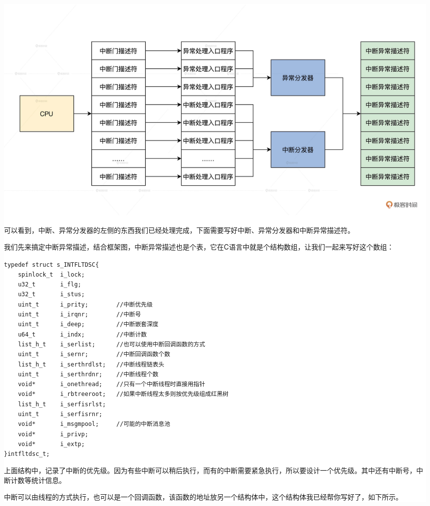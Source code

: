 <p><img src="assets/484cb56d730342d4ba16c49d415286e7.jpg" alt="" /></p>

<p>可以看到，中断、异常分发器的左侧的东西我们已经处理完成，下面需要写好中断、异常分发器和中断异常描述符。</p>

<p>我们先来搞定中断异常描述，结合框架图，中断异常描述也是个表，它在C语言中就是个结构数组，让我们一起来写好这个数组：</p>

<pre><code>typedef struct s_INTFLTDSC{    
    spinlock_t  i_lock;    
    u32_t       i_flg;    
    u32_t       i_stus;    
    uint_t      i_prity;        //中断优先级    
    uint_t      i_irqnr;        //中断号    
    uint_t      i_deep;         //中断嵌套深度    
    u64_t       i_indx;         //中断计数    
    list_h_t    i_serlist;      //也可以使用中断回调函数的方式
    uint_t      i_sernr;        //中断回调函数个数   
    list_h_t    i_serthrdlst;   //中断线程链表头    
    uint_t      i_serthrdnr;    //中断线程个数    
    void*       i_onethread;    //只有一个中断线程时直接用指针    
    void*       i_rbtreeroot;   //如果中断线程太多则按优先级组成红黑树
    list_h_t    i_serfisrlst;      
    uint_t      i_serfisrnr;       
    void*       i_msgmpool;     //可能的中断消息池    
    void*       i_privp;    
    void*       i_extp;
}intfltdsc_t;
</code></pre>

<p>上面结构中，记录了中断的优先级。因为有些中断可以稍后执行，而有的中断需要紧急执行，所以要设计一个优先级。其中还有中断号，中断计数等统计信息。</p>

<p>中断可以由线程的方式执行，也可以是一个回调函数，该函数的地址放另一个结构体中，这个结构体我已经帮你写好了，如下所示。</p>
